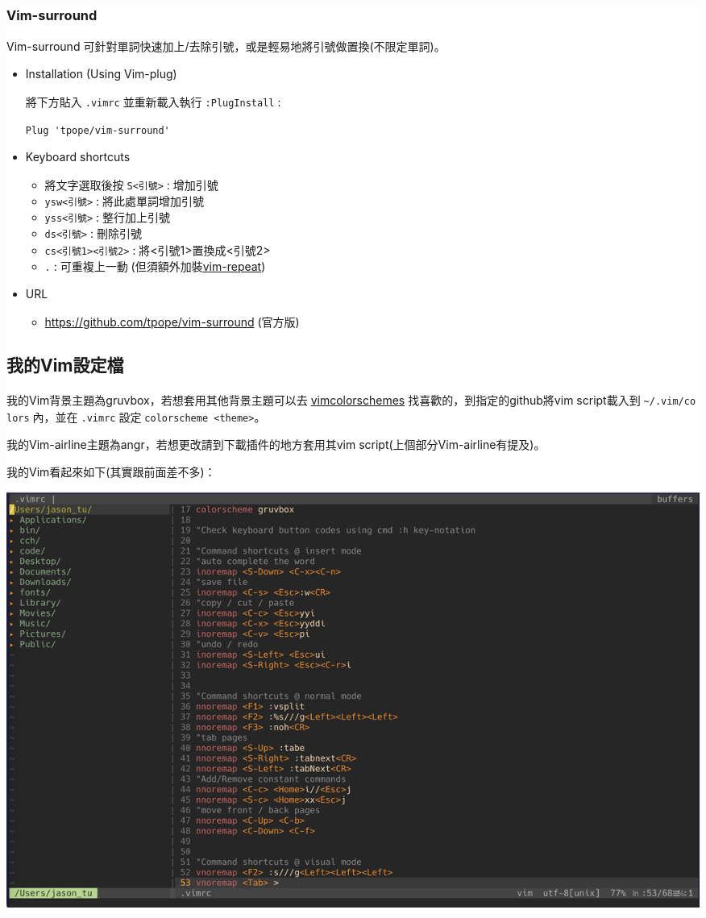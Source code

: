 ### Vim-surround

Vim-surround 可針對單詞快速加上/去除引號，或是輕易地將引號做置換(不限定單詞)。

* Installation (Using Vim-plug)

  將下方貼入 `.vimrc` 並重新載入執行 `:PlugInstall` :

  ```visual basic
  Plug 'tpope/vim-surround'
  ```

* Keyboard shortcuts
  * 將文字選取後按 `S<引號>`  : 增加引號
  * `ysw<引號>`  : 將此處單詞增加引號
  * `yss<引號>`  : 整行加上引號
  * `ds<引號>`  : 刪除引號
  * `cs<引號1><引號2>`  : 將<引號1>置換成<引號2>
  * `.` : 可重複上一動 (但須額外加裝[vim-repeat][2])

* URL
  * https://github.com/tpope/vim-surround (官方版)


## 我的Vim設定檔

我的Vim背景主題為gruvbox，若想套用其他背景主題可以去 [vimcolorschemes][3] 找喜歡的，到指定的github將vim script載入到 `~/.vim/colors` 內，並在 `.vimrc` 設定 `colorscheme <theme>`。

我的Vim-airline主題為angr，若想更改請到下載插件的地方套用其vim script(上個部分Vim-airline有提及)。

我的Vim看起來如下(其實跟前面差不多)：

![screenshot](screenshot/vim-bg.png)


[1]: https://github.com/powerline/fonts	"Powerline-fonts"
[2]: https://github.com/tpope/vim-repeat "Vim-repeat"
[3]: https://vimcolorschemes.com/ "Vimcolorschemes"
